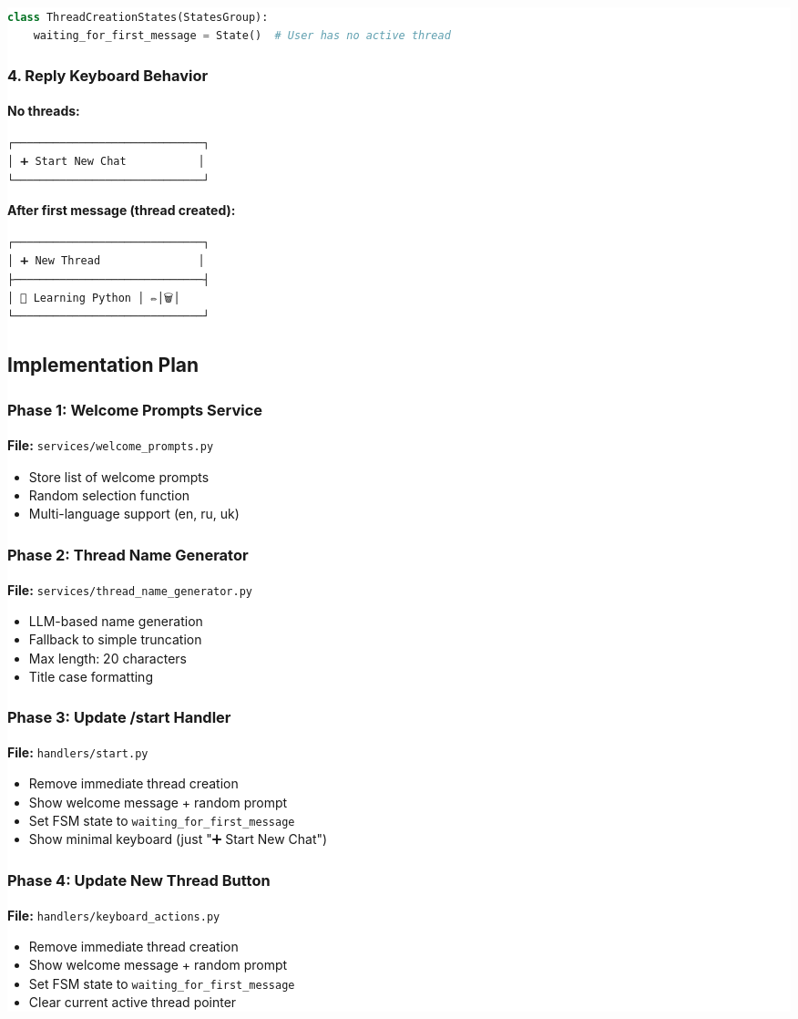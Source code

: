 ```python
class ThreadCreationStates(StatesGroup):
    waiting_for_first_message = State()  # User has no active thread
```

### 4. Reply Keyboard Behavior

**No threads:**
```
┌─────────────────────────────┐
│ ➕ Start New Chat           │
└─────────────────────────────┘
```

**After first message (thread created):**
```
┌─────────────────────────────┐
│ ➕ New Thread               │
├─────────────────────────────┤
│ 💬 Learning Python │ ✏️│🗑️│
└─────────────────────────────┘
```

## Implementation Plan

### Phase 1: Welcome Prompts Service
**File:** `services/welcome_prompts.py`
- Store list of welcome prompts
- Random selection function
- Multi-language support (en, ru, uk)

### Phase 2: Thread Name Generator
**File:** `services/thread_name_generator.py`
- LLM-based name generation
- Fallback to simple truncation
- Max length: 20 characters
- Title case formatting

### Phase 3: Update /start Handler
**File:** `handlers/start.py`
- Remove immediate thread creation
- Show welcome message + random prompt
- Set FSM state to `waiting_for_first_message`
- Show minimal keyboard (just "➕ Start New Chat")

### Phase 4: Update New Thread Button
**File:** `handlers/keyboard_actions.py`
- Remove immediate thread creation
- Show welcome message + random prompt
- Set FSM state to `waiting_for_first_message`
- Clear current active thread pointer
